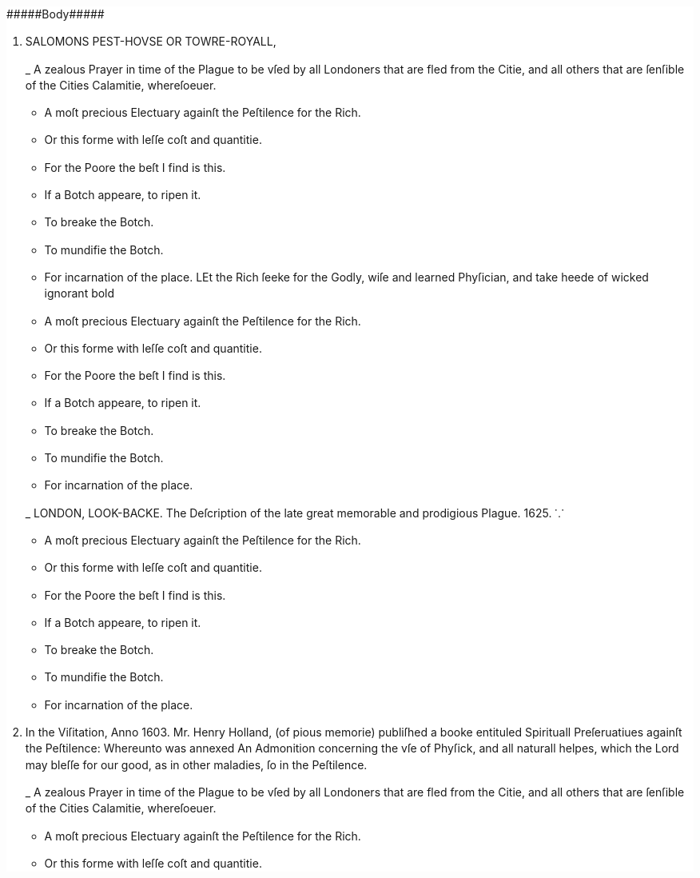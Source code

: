 #####Body#####

1. SALOMONS PEST-HOVSE OR TOWRE-ROYALL,

    _ A zealous Prayer in time of the Plague to be vſed by all Londoners that are fled from the Citie, and all others that are ſenſible of the Cities Calamitie, whereſoeuer.

      * A moſt precious Electuary againſt the Peſtilence for the Rich.

      * Or this forme with leſſe coſt and quantitie.

      * For the Poore the beſt I find is this.

      * If a Botch appeare, to ripen it.

      * To breake the Botch.

      * To mundifie the Botch.

      * For incarnation of the place.
LEt the Rich ſeeke for the Godly, wiſe and learned Phyſician, and take heede of wicked ignorant bold
      * A moſt precious Electuary againſt the Peſtilence for the Rich.

      * Or this forme with leſſe coſt and quantitie.

      * For the Poore the beſt I find is this.

      * If a Botch appeare, to ripen it.

      * To breake the Botch.

      * To mundifie the Botch.

      * For incarnation of the place.

    _ LONDON, LOOK-BACKE. The Deſcription of the late great memorable and prodigious Plague. 1625. ⸪

      * A moſt precious Electuary againſt the Peſtilence for the Rich.

      * Or this forme with leſſe coſt and quantitie.

      * For the Poore the beſt I find is this.

      * If a Botch appeare, to ripen it.

      * To breake the Botch.

      * To mundifie the Botch.

      * For incarnation of the place.

1. In the Viſitation, Anno 1603. Mr. Henry Holland, (of pious memorie) publiſhed a booke entituled Spirituall Preſeruatiues againſt the Peſtilence: Whereunto was annexed An Admonition concerning the vſe of Phyſick, and all naturall helpes, which the Lord may bleſſe for our good, as in other maladies, ſo in the Peſtilence.

    _ A zealous Prayer in time of the Plague to be vſed by all Londoners that are fled from the Citie, and all others that are ſenſible of the Cities Calamitie, whereſoeuer.

      * A moſt precious Electuary againſt the Peſtilence for the Rich.

      * Or this forme with leſſe coſt and quantitie.
